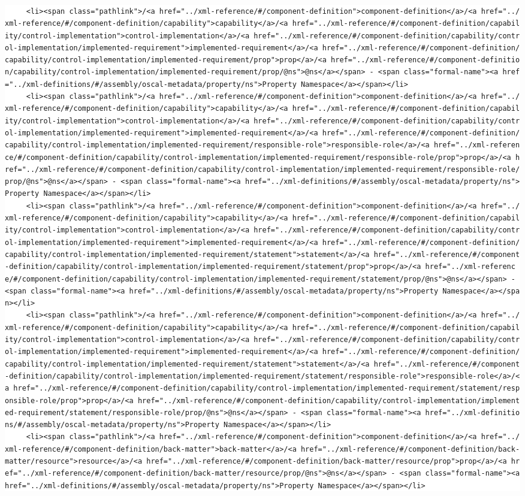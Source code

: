          <li><span class="pathlink">/<a href="../xml-reference/#/component-definition">component-definition</a>/<a href="../xml-reference/#/component-definition/capability">capability</a>/<a href="../xml-reference/#/component-definition/capability/control-implementation">control-implementation</a>/<a href="../xml-reference/#/component-definition/capability/control-implementation/implemented-requirement">implemented-requirement</a>/<a href="../xml-reference/#/component-definition/capability/control-implementation/implemented-requirement/prop">prop</a>/<a href="../xml-reference/#/component-definition/capability/control-implementation/implemented-requirement/prop/@ns">@ns</a></span> - <span class="formal-name"><a href="../xml-definitions/#/assembly/oscal-metadata/property/ns">Property Namespace</a></span></li>
         <li><span class="pathlink">/<a href="../xml-reference/#/component-definition">component-definition</a>/<a href="../xml-reference/#/component-definition/capability">capability</a>/<a href="../xml-reference/#/component-definition/capability/control-implementation">control-implementation</a>/<a href="../xml-reference/#/component-definition/capability/control-implementation/implemented-requirement">implemented-requirement</a>/<a href="../xml-reference/#/component-definition/capability/control-implementation/implemented-requirement/responsible-role">responsible-role</a>/<a href="../xml-reference/#/component-definition/capability/control-implementation/implemented-requirement/responsible-role/prop">prop</a>/<a href="../xml-reference/#/component-definition/capability/control-implementation/implemented-requirement/responsible-role/prop/@ns">@ns</a></span> - <span class="formal-name"><a href="../xml-definitions/#/assembly/oscal-metadata/property/ns">Property Namespace</a></span></li>
         <li><span class="pathlink">/<a href="../xml-reference/#/component-definition">component-definition</a>/<a href="../xml-reference/#/component-definition/capability">capability</a>/<a href="../xml-reference/#/component-definition/capability/control-implementation">control-implementation</a>/<a href="../xml-reference/#/component-definition/capability/control-implementation/implemented-requirement">implemented-requirement</a>/<a href="../xml-reference/#/component-definition/capability/control-implementation/implemented-requirement/statement">statement</a>/<a href="../xml-reference/#/component-definition/capability/control-implementation/implemented-requirement/statement/prop">prop</a>/<a href="../xml-reference/#/component-definition/capability/control-implementation/implemented-requirement/statement/prop/@ns">@ns</a></span> - <span class="formal-name"><a href="../xml-definitions/#/assembly/oscal-metadata/property/ns">Property Namespace</a></span></li>
         <li><span class="pathlink">/<a href="../xml-reference/#/component-definition">component-definition</a>/<a href="../xml-reference/#/component-definition/capability">capability</a>/<a href="../xml-reference/#/component-definition/capability/control-implementation">control-implementation</a>/<a href="../xml-reference/#/component-definition/capability/control-implementation/implemented-requirement">implemented-requirement</a>/<a href="../xml-reference/#/component-definition/capability/control-implementation/implemented-requirement/statement">statement</a>/<a href="../xml-reference/#/component-definition/capability/control-implementation/implemented-requirement/statement/responsible-role">responsible-role</a>/<a href="../xml-reference/#/component-definition/capability/control-implementation/implemented-requirement/statement/responsible-role/prop">prop</a>/<a href="../xml-reference/#/component-definition/capability/control-implementation/implemented-requirement/statement/responsible-role/prop/@ns">@ns</a></span> - <span class="formal-name"><a href="../xml-definitions/#/assembly/oscal-metadata/property/ns">Property Namespace</a></span></li>
         <li><span class="pathlink">/<a href="../xml-reference/#/component-definition">component-definition</a>/<a href="../xml-reference/#/component-definition/back-matter">back-matter</a>/<a href="../xml-reference/#/component-definition/back-matter/resource">resource</a>/<a href="../xml-reference/#/component-definition/back-matter/resource/prop">prop</a>/<a href="../xml-reference/#/component-definition/back-matter/resource/prop/@ns">@ns</a></span> - <span class="formal-name"><a href="../xml-definitions/#/assembly/oscal-metadata/property/ns">Property Namespace</a></span></li>
